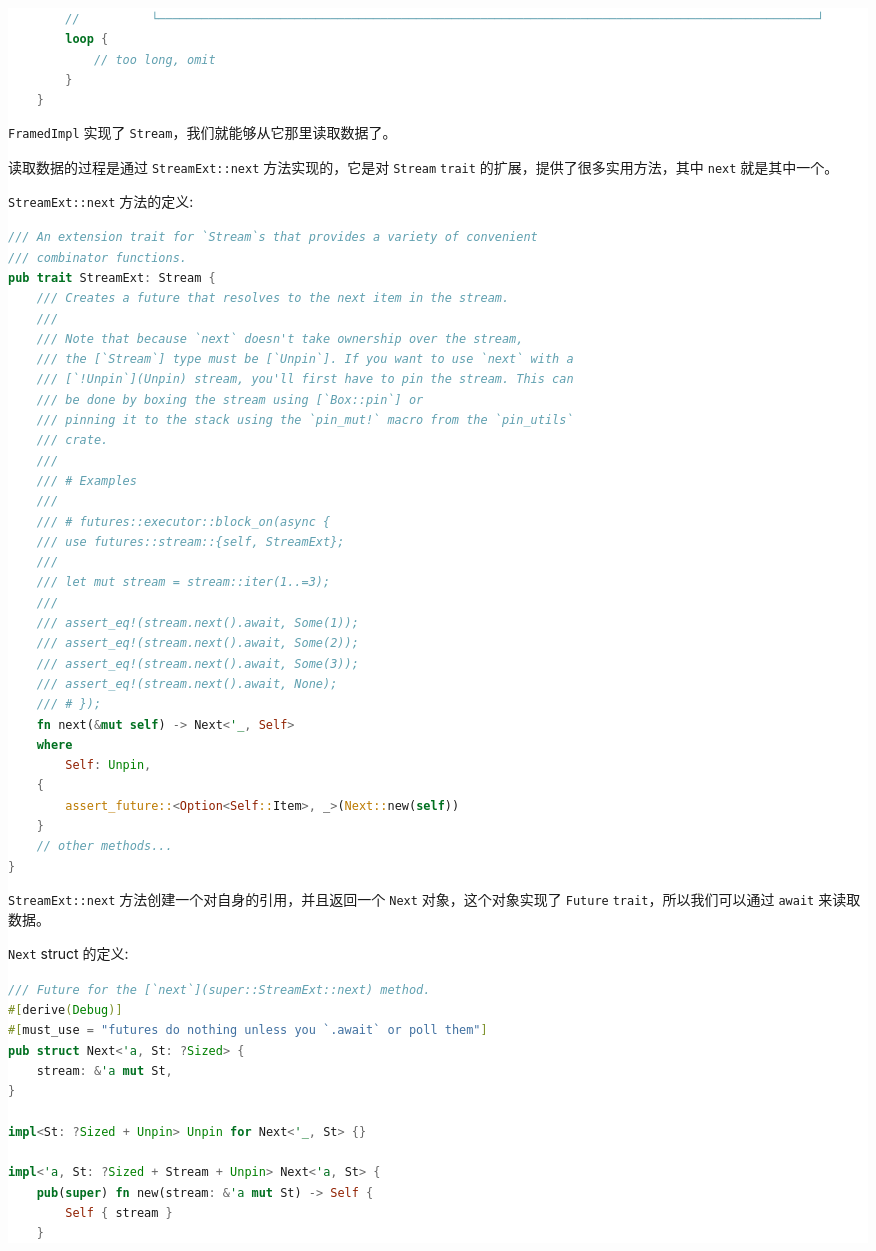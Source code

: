 ```rust
        //          └────────────────────────────────────────────────────────────────────────────────────────────┘
        loop {
            // too long, omit
        }
    }
```

`FramedImpl` 实现了 `Stream`，我们就能够从它那里读取数据了。

读取数据的过程是通过 `StreamExt::next` 方法实现的，它是对 `Stream` `trait` 的扩展，提供了很多实用方法，其中 `next` 就是其中一个。

`StreamExt::next` 方法的定义:

```rust
/// An extension trait for `Stream`s that provides a variety of convenient
/// combinator functions.
pub trait StreamExt: Stream {
    /// Creates a future that resolves to the next item in the stream.
    ///
    /// Note that because `next` doesn't take ownership over the stream,
    /// the [`Stream`] type must be [`Unpin`]. If you want to use `next` with a
    /// [`!Unpin`](Unpin) stream, you'll first have to pin the stream. This can
    /// be done by boxing the stream using [`Box::pin`] or
    /// pinning it to the stack using the `pin_mut!` macro from the `pin_utils`
    /// crate.
    ///
    /// # Examples
    ///
    /// # futures::executor::block_on(async {
    /// use futures::stream::{self, StreamExt};
    ///
    /// let mut stream = stream::iter(1..=3);
    ///
    /// assert_eq!(stream.next().await, Some(1));
    /// assert_eq!(stream.next().await, Some(2));
    /// assert_eq!(stream.next().await, Some(3));
    /// assert_eq!(stream.next().await, None);
    /// # });
    fn next(&mut self) -> Next<'_, Self>
    where
        Self: Unpin,
    {
        assert_future::<Option<Self::Item>, _>(Next::new(self))
    }
    // other methods...
}
```

`StreamExt::next` 方法创建一个对自身的引用，并且返回一个 `Next` 对象，这个对象实现了 `Future` `trait`，所以我们可以通过 `await` 来读取数据。

`Next` struct 的定义:

```rust
/// Future for the [`next`](super::StreamExt::next) method.
#[derive(Debug)]
#[must_use = "futures do nothing unless you `.await` or poll them"]
pub struct Next<'a, St: ?Sized> {
    stream: &'a mut St,
}

impl<St: ?Sized + Unpin> Unpin for Next<'_, St> {}

impl<'a, St: ?Sized + Stream + Unpin> Next<'a, St> {
    pub(super) fn new(stream: &'a mut St) -> Self {
        Self { stream }
    }
```
